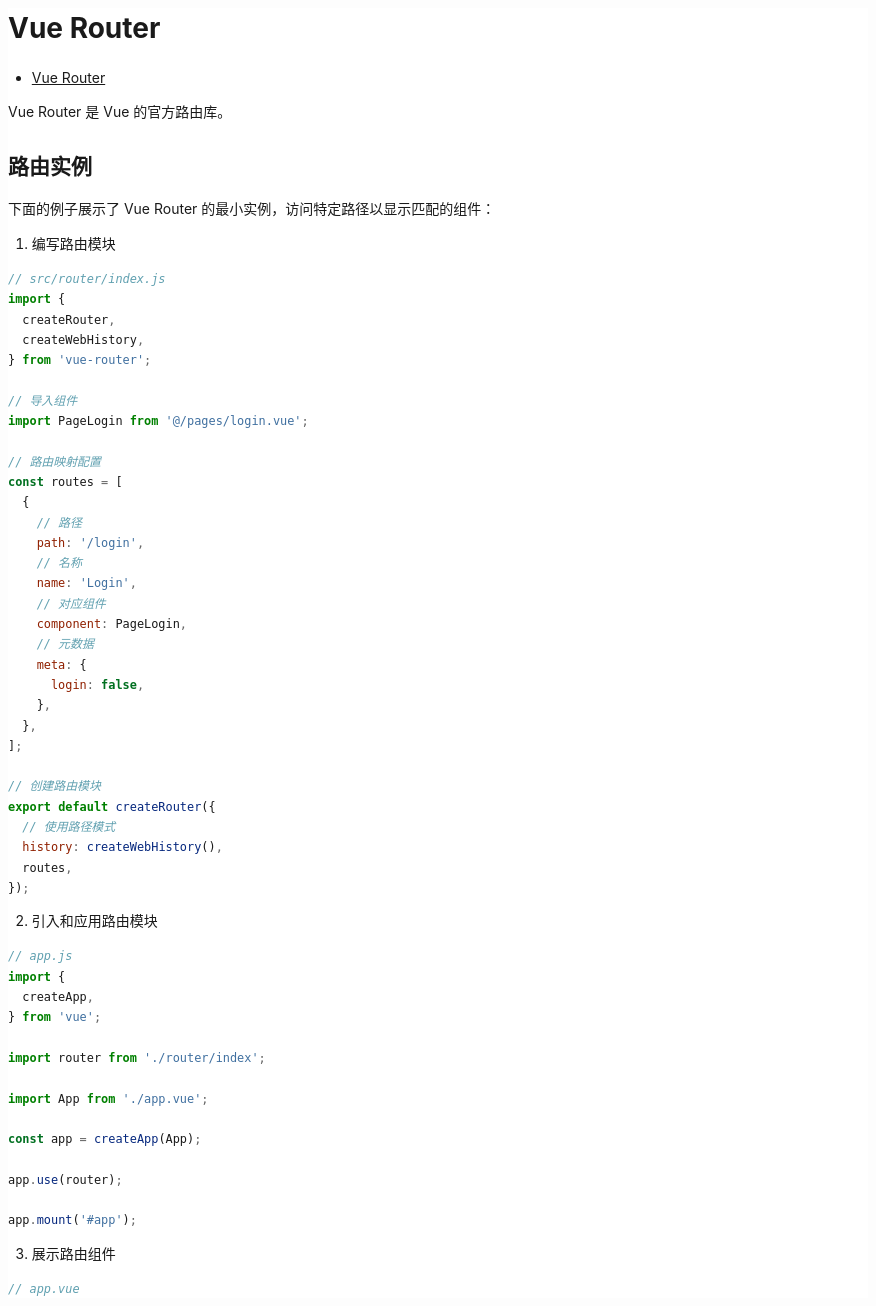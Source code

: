 # Vue Router

+ [Vue Router](https://next.router.vuejs.org/zh/)

Vue Router 是 Vue 的官方路由库。

## 路由实例

下面的例子展示了 Vue Router 的最小实例，访问特定路径以显示匹配的组件：

1. 编写路由模块
  ```js
  // src/router/index.js
  import {
    createRouter,
    createWebHistory,
  } from 'vue-router';

  // 导入组件
  import PageLogin from '@/pages/login.vue';

  // 路由映射配置
  const routes = [
    {
      // 路径
      path: '/login',
      // 名称
      name: 'Login',
      // 对应组件
      component: PageLogin,
      // 元数据
      meta: {
        login: false,
      },
    },
  ];

  // 创建路由模块
  export default createRouter({
    // 使用路径模式
    history: createWebHistory(),
    routes,
  });
  ```
2. 引入和应用路由模块
  ```js
  // app.js
  import {
    createApp,
  } from 'vue';

  import router from './router/index';

  import App from './app.vue';

  const app = createApp(App);

  app.use(router);

  app.mount('#app');
  ```
3. 展示路由组件
  ```js
  // app.vue
  ```